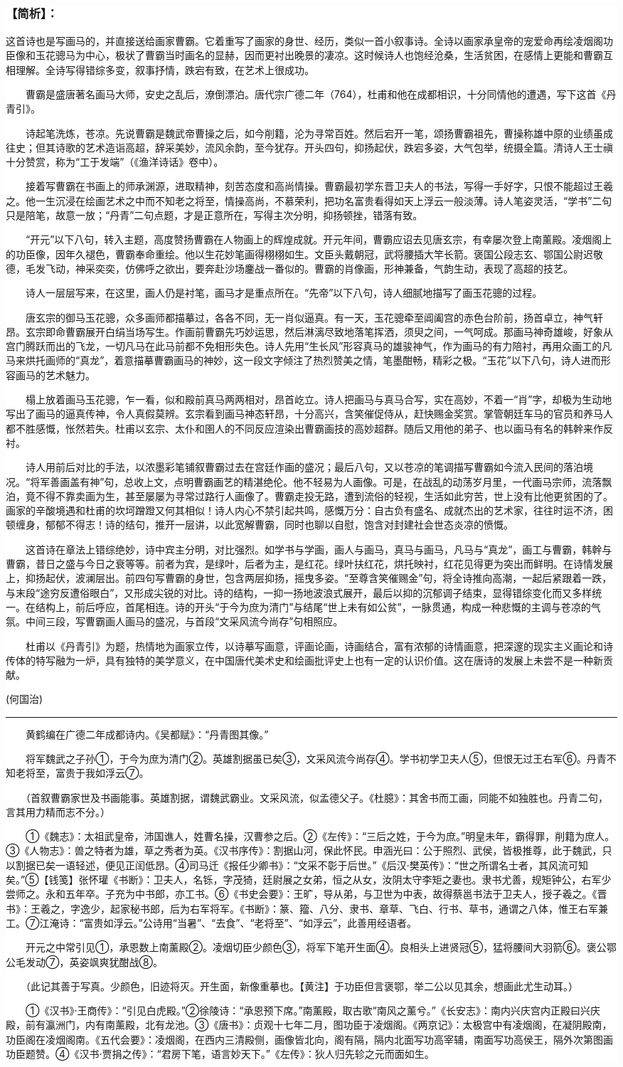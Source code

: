 
### 【简析】：
这首诗也是写画马的，并直接送给画家曹霸。它着重写了画家的身世、经历，类似一首小叙事诗。全诗以画家承皇帝的宠爱命再绘凌烟阁功臣像和玉花骢马为中心，极状了曹霸当时画名的显赫，因而更衬出晚景的凄凉。这时候诗人也饱经沧桑，生活贫困，在感情上更能和曹霸互相理解。全诗写得错综多变，叙事抒情，跌宕有致，在艺术上很成功。

　　曹霸是盛唐著名画马大师，安史之乱后，潦倒漂泊。唐代宗广德二年（764），杜甫和他在成都相识，十分同情他的遭遇，写下这首《丹青引》。
  
　　诗起笔洗炼，苍凉。先说曹霸是魏武帝曹操之后，如今削籍，沦为寻常百姓。然后宕开一笔，颂扬曹霸祖先，曹操称雄中原的业绩虽成往史；但其诗歌的艺术造诣高超，辞采美妙，流风余韵，至今犹存。开头四句，抑扬起伏，跌宕多姿，大气包举，统摄全篇。清诗人王士禛十分赞赏，称为“工于发端”（《渔洋诗话》卷中）。
  
　　接着写曹霸在书画上的师承渊源，进取精神，刻苦态度和高尚情操。曹霸最初学东晋卫夫人的书法，写得一手好字，只恨不能超过王羲之。他一生沉浸在绘画艺术之中而不知老之将至，情操高尚，不慕荣利，把功名富贵看得如天上浮云一般淡薄。诗人笔姿灵活，“学书”二句只是陪笔，故意一放；“丹青”二句点题，才是正意所在，写得主次分明，抑扬顿挫，错落有致。
  
　　“开元”以下八句，转入主题，高度赞扬曹霸在人物画上的辉煌成就。开元年间，曹霸应诏去见唐玄宗，有幸屡次登上南薰殿。凌烟阁上的功臣像，因年久褪色，曹霸奉命重绘。他以生花妙笔画得栩栩如生。文臣头戴朝冠，武将腰插大竿长箭。褒国公段志玄、鄂国公尉迟敬德，毛发飞动，神采奕奕，仿佛呼之欲出，要奔赴沙场鏖战一番似的。曹霸的肖像画，形神兼备，气韵生动，表现了高超的技艺。
  
　　诗人一层层写来，在这里，画人仍是衬笔，画马才是重点所在。“先帝”以下八句，诗人细腻地描写了画玉花骢的过程。
  
　　唐玄宗的御马玉花骢，众多画师都描摹过，各各不同，无一肖似逼真。有一天，玉花骢牵至阊阖宫的赤色台阶前，扬首卓立，神气轩昂。玄宗即命曹霸展开白绢当场写生。作画前曹霸先巧妙运思，然后淋漓尽致地落笔挥洒，须臾之间，一气呵成。那画马神奇雄峻，好象从宫门腾跃而出的飞龙，一切凡马在此马前都不免相形失色。诗人先用“生长风”形容真马的雄骏神气，作为画马的有力陪衬，再用众画工的凡马来烘托画师的“真龙”，着意描摹曹霸画马的神妙，这一段文字倾注了热烈赞美之情，笔墨酣畅，精彩之极。“玉花”以下八句，诗人进而形容画马的艺术魅力。
  
　　榻上放着画马玉花骢，乍一看，似和殿前真马两两相对，昂首屹立。诗人把画马与真马合写，实在高妙，不着一“肖”字，却极为生动地写出了画马的逼真传神，令人真假莫辨。玄宗看到画马神态轩昂，十分高兴，含笑催促侍从，赶快赐金奖赏。掌管朝廷车马的官员和养马人都不胜感慨，怅然若失。杜甫以玄宗、太仆和圉人的不同反应渲染出曹霸画技的高妙超群。随后又用他的弟子、也以画马有名的韩幹来作反衬。
  
　　诗人用前后对比的手法，以浓墨彩笔铺叙曹霸过去在宫廷作画的盛况；最后八句，又以苍凉的笔调描写曹霸如今流入民间的落泊境况。“将军善画盖有神”句，总收上文，点明曹霸画艺的精湛绝伦。他不轻易为人画像。可是，在战乱的动荡岁月里，一代画马宗师，流落飘泊，竟不得不靠卖画为生，甚至屡屡为寻常过路行人画像了。曹霸走投无路，遭到流俗的轻视，生活如此穷苦，世上没有比他更贫困的了。画家的辛酸境遇和杜甫的坎坷蹭蹬又何其相似！诗人内心不禁引起共鸣，感慨万分：自古负有盛名、成就杰出的艺术家，往往时运不济，困顿缠身，郁郁不得志！诗的结句，推开一层讲，以此宽解曹霸，同时也聊以自慰，饱含对封建社会世态炎凉的愤慨。
  
　　这首诗在章法上错综绝妙，诗中宾主分明，对比强烈。如学书与学画，画人与画马，真马与画马，凡马与“真龙”，画工与曹霸，韩幹与曹霸，昔日之盛与今日之衰等等。前者为宾，是绿叶，后者为主，是红花。绿叶扶红花，烘托映衬，红花见得更为突出而鲜明。在诗情发展上，抑扬起伏，波澜层出。前四句写曹霸的身世，包含两层抑扬，摇曳多姿。“至尊含笑催赐金”句，将全诗推向高潮，一起后紧跟着一跌，与末段“途穷反遭俗眼白”，又形成尖锐的对比。诗的结构，一抑一扬地波浪式展开，最后以抑的沉郁调子结束，显得错综变化而又多样统一。在结构上，前后呼应，首尾相连。诗的开头“于今为庶为清门”与结尾“世上未有如公贫”，一脉贯通，构成一种悲慨的主调与苍凉的气氛。中间三段，写曹霸画人画马的盛况，与首段“文采风流今尚存”句相照应。
  
　　杜甫以《丹青引》为题，热情地为画家立传，以诗摹写画意，评画论画，诗画结合，富有浓郁的诗情画意，把深邃的现实主义画论和诗传体的特写融为一炉，具有独特的美学意义，在中国唐代美术史和绘画批评史上也有一定的认识价值。这在唐诗的发展上未尝不是一种新贡献。
  
(何国治)

-------------------------------------------------
　　黄鹤编在广德二年成都诗内。《吴都赋》：“丹青图其像。”

　　将军魏武之子孙①，于今为庶为清门②。英雄割据虽已矣③，文采风流今尚存④。学书初学卫夫人⑤，但恨无过王右军⑥。丹青不知老将至，富贵于我如浮云⑦。

　　（首叙曹霸家世及书画能事。英雄割据，谓魏武霸业。文采风流，似孟德父子。《杜臆》：其舍书而工画，同能不如独胜也。丹青二句，言其用力精而志不分。）

　　①《魏志》：太祖武皇帝，沛国谯人，姓曹名操，汉曹参之后。②《左传》：“三后之姓，于今为庶。”明皇未年，霸得罪，削籍为庶人。③《人物志》：兽之特者为雄，草之秀者为英。《汉书序传》：割据山河，保此怀民。申涵光曰：公于照烈、武侯，皆极推尊，此于魏武，只以割据已矣一语轻述，便见正闰低昂。④司马迁《报任少卿书》：“文采不彰于后世。”《后汉·樊英传》：“世之所谓名士者，其风流可知矣。”⑤【钱笺】张怀瓘《书断》：卫夫人，名铄，字茂猗，廷尉展之女弟，恒之从女，汝阴太守李矩之妻也。隶书尤善，规矩钟公，右军少尝师之。永和五年卒。子充为中书郎，亦工书。⑥《书史会要》：王旷，导从弟，与卫世为中表，故得蔡邕书法于卫夫人，授子羲之。《晋书》：王羲之，字逸少，起家秘书郎，后为右军将军。《书断》：篆、籀、八分、隶书、章草、飞白、行书、草书，通谓之八体，惟王右军兼工。⑦江淹诗：“富贵如浮云。”公诗用“当暑”、“去食”、“老将至”、“如浮云”，此善用经语者。

　　开元之中常引见①，承恩数上南薰殿②。凌烟切臣少颜色③，将军下笔开生面④。良相头上进贤冠⑤，猛将腰间大羽箭⑥。褒公鄂公毛发动⑦，英姿飒爽犹酣战⑧。

　　（此记其善于写真。少颜色，旧迹将灭。开生面，新像重摹也。【黄注】于功臣但言褒鄂，举二公以见其余，想画此尤生动耳。）

　　①《汉书》·王商传》：“引见白虎殿。”②徐陵诗：“承恩预下席。”南薰殿，取古歌“南风之薰兮。”《长安志》：南内兴庆宫内正殿曰兴庆殿，前有瀛洲门，内有南薰殿，北有龙池。③《唐书》：贞观十七年二月，图功臣于凌烟阁。《两京记》：太极宫中有凌烟阁，在凝阴殿南，功臣阁在凌烟阁南。《五代会要》：凌烟阁，在西内三清殿侧，画像皆北向，阁有隔，隔内北面写功高宰辅，南面写功高侯王，隔外次第图画功臣题赞。④《汉书·贾捐之传》：“君房下笔，语言妙天下。”《左传》：狄人归先轸之元而面如生。
  